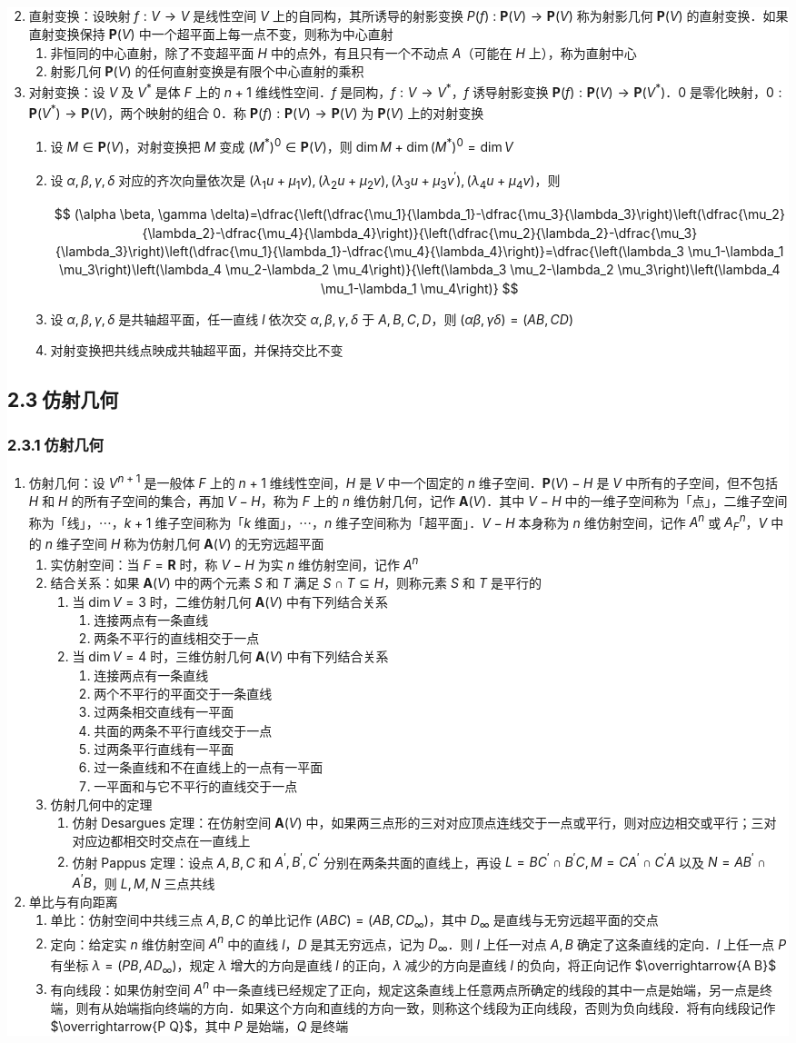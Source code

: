 2. 直射变换：设映射 $f: V \rightarrow V$ 是线性空间 $V$ 上的自同构，其所诱导的射影变换 $P(f)$ : $\boldsymbol{P}(V) \rightarrow \boldsymbol{P}(V)$ 称为射影几何 $\boldsymbol{P}(V)$ 的直射变换．如果直射变换保持 $\boldsymbol{P}(V)$ 中一个超平面上每一点不变，则称为中心直射
    1. 非恒同的中心直射，除了不变超平面 $H$ 中的点外，有且只有一个不动点 $A$（可能在 $H$ 上），称为直射中心
    2. 射影几何 $\boldsymbol{P}(V)$ 的任何直射变换是有限个中心直射的乘积
3. 对射变换：设 $V$ 及 $V^*$ 是体 $F$ 上的 $n+1$ 维线性空间．$f$ 是同构，$f: V \rightarrow V^*$，$f$ 诱导射影变换 $\boldsymbol{P}(f): \boldsymbol{P}(V) \rightarrow \boldsymbol{P}\left(V^*\right)$．$0$ 是零化映射，$0: \boldsymbol{P}\left(V^*\right) \rightarrow \boldsymbol{P}(V)$，两个映射的组合 $0$．称 $\boldsymbol{P}(f): \boldsymbol{P}(V) \rightarrow \boldsymbol{P}(V)$ 为 $\boldsymbol{P}(V)$ 上的对射变换
    1. 设 $M \in \boldsymbol{P}(V)$，对射变换把 $M$ 变成 $\left(M^*\right)^0 \in \boldsymbol{P}(V)$，则 $\operatorname{dim} M+\operatorname{dim}\left(M^*\right)^0=\operatorname{dim} V$
    2. 设 $\alpha, \beta, \gamma, \delta$ 对应的齐次向量依次是 $\left(\lambda_1 u+\mu_1 v\right),\left(\lambda_2 u+\mu_2 v\right),\left(\lambda_3 u+\mu_3 v^{\prime}\right),\left(\lambda_4 u+\mu_4 v\right)$，则

        $$
        (\alpha \beta, \gamma \delta)=\dfrac{\left(\dfrac{\mu_1}{\lambda_1}-\dfrac{\mu_3}{\lambda_3}\right)\left(\dfrac{\mu_2}{\lambda_2}-\dfrac{\mu_4}{\lambda_4}\right)}{\left(\dfrac{\mu_2}{\lambda_2}-\dfrac{\mu_3}{\lambda_3}\right)\left(\dfrac{\mu_1}{\lambda_1}-\dfrac{\mu_4}{\lambda_4}\right)}=\dfrac{\left(\lambda_3 \mu_1-\lambda_1 \mu_3\right)\left(\lambda_4 \mu_2-\lambda_2 \mu_4\right)}{\left(\lambda_3 \mu_2-\lambda_2 \mu_3\right)\left(\lambda_4 \mu_1-\lambda_1 \mu_4\right)}
        $$

    3. 设 $\alpha, \beta, \gamma, \delta$ 是共轴超平面，任一直线 $l$ 依次交 $\alpha, \beta, \gamma, \delta$ 于 $A, B, C, D$，则 $(\alpha \beta, \gamma \delta)=(A B, C D)$
    4. 对射变换把共线点映成共轴超平面，并保持交比不变

## 2.3 仿射几何
### 2.3.1 仿射几何
1. 仿射几何：设 $V^{n+1}$ 是一般体 $F$ 上的 $n+1$ 维线性空间，$H$ 是 $V$ 中一个固定的 $n$ 维子空间．$\boldsymbol{P}(V) - H$ 是 $V$ 中所有的子空间，但不包括 $H$ 和 $H$ 的所有子空间的集合，再加 $V - H$，称为 $F$ 上的 $n$ 维仿射几何，记作 $\boldsymbol{A}(V)$．其中 $V - H$ 中的一维子空间称为「点」，二维子空间称为「线」，$\cdots$，$k+1$ 维子空间称为「$k$ 维面」，$\cdots$，$n$ 维子空间称为「超平面」．$V - H$ 本身称为 $n$ 维仿射空间，记作 $A^n$ 或 $A_F^n$，$V$ 中的 $n$ 维子空间 $H$ 称为仿射几何 $\boldsymbol{A}(V)$ 的无穷远超平面
    1. 实仿射空间：当 $F = \textbf{R}$ 时，称 $V - H$ 为实 $n$ 维仿射空间，记作 $A^n$
    2. 结合关系：如果 $\boldsymbol{A}(V)$ 中的两个元素 $S$ 和 $T$ 满足 $S \cap T \subseteq H$，则称元素 $S$ 和 $T$ 是平行的
        1. 当 $\operatorname{dim} V=3$ 时，二维仿射几何 $\boldsymbol{A}(V)$ 中有下列结合关系
            1. 连接两点有一条直线
            2. 两条不平行的直线相交于一点
        2. 当 $\operatorname{dim} V=4$ 时，三维仿射几何 $\boldsymbol{A}(V)$ 中有下列结合关系
            1. 连接两点有一条直线
            2. 两个不平行的平面交于一条直线
            3. 过两条相交直线有一平面
            4. 共面的两条不平行直线交于一点
            5. 过两条平行直线有一平面
            6. 过一条直线和不在直线上的一点有一平面
            7. 一平面和与它不平行的直线交于一点
    3. 仿射几何中的定理
        1. 仿射 $\text{Desargues}$ 定理：在仿射空间 $\boldsymbol{A}(V)$ 中，如果两三点形的三对对应顶点连线交于一点或平行，则对应边相交或平行；三对对应边都相交时交点在一直线上
        2. 仿射 $\text{Pappus}$ 定理：设点 $A, B, C$ 和 $A^{\prime}, B^{\prime}, C^{\prime}$ 分别在两条共面的直线上，再设 $L=B C^{\prime} \cap B^{\prime} C, M=C A^{\prime} \cap C^{\prime} A$ 以及 $N=A B^{\prime} \cap A^{\prime} B$，则 $L, M, N$ 三点共线
2. 单比与有向距离
    1. 单比：仿射空间中共线三点 $A, B, C$ 的单比记作 $(A B C)=\left(A B, C D_{\infty}\right)$，其中 $D_{\infty}$ 是直线与无穷远超平面的交点
    2. 定向：给定实 $n$ 维仿射空间 $A^n$ 中的直线 $l$，$D$ 是其无穷远点，记为 $D_{\infty}$．则 $l$ 上任一对点 $A, B$ 确定了这条直线的定向．$l$ 上任一点 $P$ 有坐标 $\lambda=\left(P B, A D_{\infty}\right)$，规定 $\lambda$ 增大的方向是直线 $l$ 的正向，$\lambda$ 减少的方向是直线 $l$ 的负向，将正向记作 $\overrightarrow{A B}$
    3. 有向线段：如果仿射空间 $A^n$ 中一条直线已经规定了正向，规定这条直线上任意两点所确定的线段的其中一点是始端，另一点是终端，则有从始端指向终端的方向．如果这个方向和直线的方向一致，则称这个线段为正向线段，否则为负向线段．将有向线段记作 $\overrightarrow{P Q}$，其中 $P$ 是始端，$Q$ 是终端
